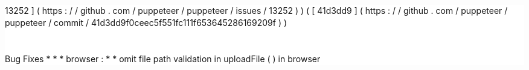 13252
]
(
https
:
/
/
github
.
com
/
puppeteer
/
puppeteer
/
issues
/
13252
)
)
(
[
41d3dd9
]
(
https
:
/
/
github
.
com
/
puppeteer
/
puppeteer
/
commit
/
41d3dd9f0ceec5f551fc111f653645286169209f
)
)
#
#
#
Bug
Fixes
*
*
*
browser
:
*
*
omit
file
path
validation
in
uploadFile
(
)
in
browser